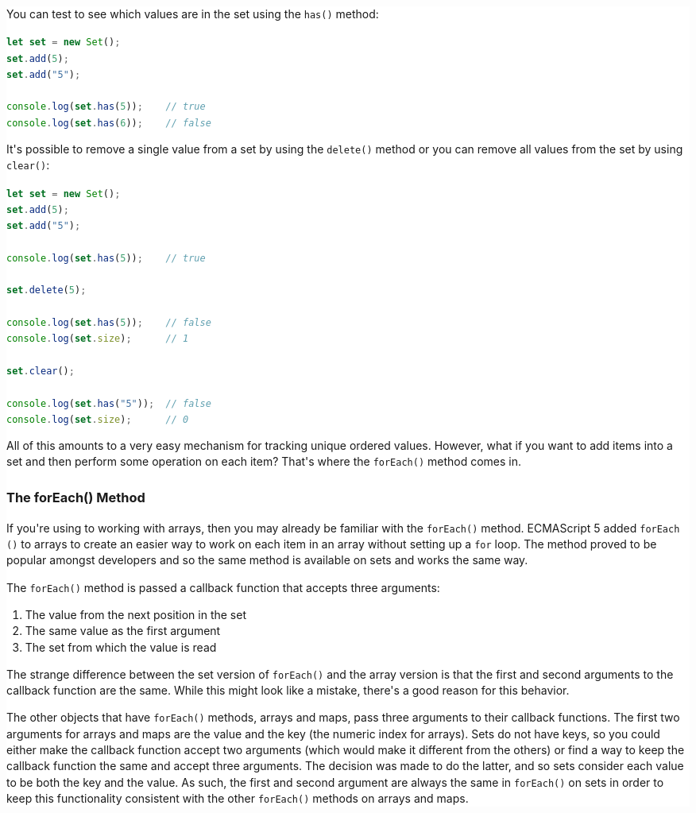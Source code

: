 You can test to see which values are in the set using the `has()` method:

```js
let set = new Set();
set.add(5);
set.add("5");

console.log(set.has(5));    // true
console.log(set.has(6));    // false
```

It's possible to remove a single value from a set by using the `delete()` method or you can remove all values from the set by using `clear()`:

```js
let set = new Set();
set.add(5);
set.add("5");

console.log(set.has(5));    // true

set.delete(5);

console.log(set.has(5));    // false
console.log(set.size);      // 1

set.clear();

console.log(set.has("5"));  // false
console.log(set.size);      // 0
```

All of this amounts to a very easy mechanism for tracking unique ordered values. However, what if you want to add items into a set and then perform some operation on each item? That's where the `forEach()` method comes in.

### The forEach() Method

If you're using to working with arrays, then you may already be familiar with the `forEach()` method. ECMAScript 5 added `forEach()` to arrays to create an easier way to work on each item in an array without setting up a `for` loop. The method proved to be popular amongst developers and so the same method is available on sets and works the same way.

The `forEach()` method is passed a callback function that accepts three arguments:

1. The value from the next position in the set
1. The same value as the first argument
1. The set from which the value is read

The strange difference between the set version of `forEach()` and the array version is that the first and second arguments to the callback function are the same. While this might look like a mistake, there's a good reason for this behavior.

The other objects that have `forEach()` methods, arrays and maps, pass three arguments to their callback functions. The first two arguments for arrays and maps are the value and the key (the numeric index for arrays). Sets do not have keys, so you could either make the callback function accept two arguments (which would make it different from the others) or find a way to keep the callback function the same and accept three arguments. The decision was made to do the latter, and so sets consider each value to be both the key and the value. As such, the first and second argument are always the same in `forEach()` on sets in order to keep this functionality consistent with the other `forEach()` methods on arrays and maps.
